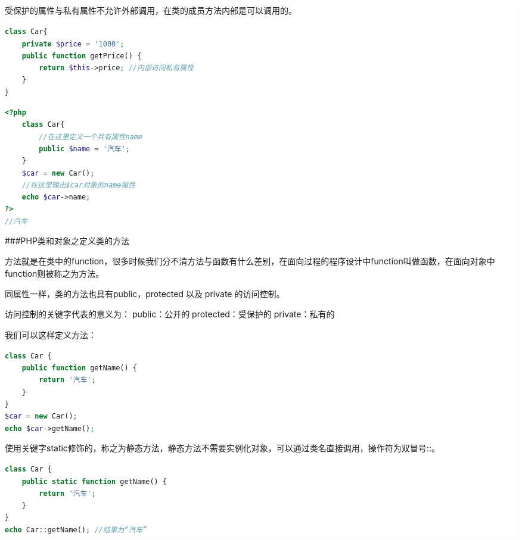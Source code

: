 受保护的属性与私有属性不允许外部调用，在类的成员方法内部是可以调用的。

```php
class Car{
    private $price = '1000';
    public function getPrice() {
        return $this->price; //内部访问私有属性
​    }
}
```

```php
<?php
	class Car{
	    //在这里定义一个共有属性name
	    public $name = '汽车';
	}
	$car = new Car();
	//在这里输出$car对象的name属性
	echo $car->name;
?>
//汽车
```

###PHP类和对象之定义类的方法

方法就是在类中的function，很多时候我们分不清方法与函数有什么差别，在面向过程的程序设计中function叫做函数，在面向对象中function则被称之为方法。

同属性一样，类的方法也具有public，protected 以及 private 的访问控制。

访问控制的关键字代表的意义为：
public：公开的
protected：受保护的
private：私有的

我们可以这样定义方法：

```php
class Car {
    public function getName() {
        return '汽车';
    }
​}
$car = new Car();
echo $car->getName();
```

使用关键字static修饰的，称之为静态方法，静态方法不需要实例化对象，可以通过类名直接调用，操作符为双冒号::。


```php
class Car {
    public static function getName() {
        return '汽车';
    }
​}
echo Car::getName(); //结果为“汽车”
```
